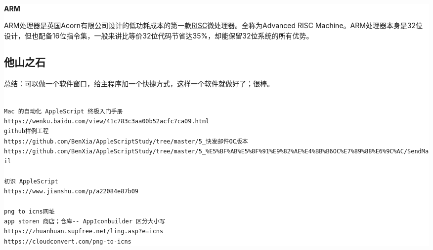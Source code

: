 **ARM**

ARM处理器是英国Acorn有限公司设计的低功耗成本的第一款[RISC](https://baike.baidu.com/item/RISC/62696)微处理器。全称为Advanced RISC Machine。ARM处理器本身是32位设计，但也配备16位指令集，一般来讲比等价32位代码节省达35%，却能保留32位系统的所有优势。



















## 他山之石

总结：可以做一个软件窗口，给主程序加一个快捷方式，这样一个软件就做好了；很棒。



```

Mac 的自动化 AppleScript 终极入门手册
https://wenku.baidu.com/view/41c783c3aa00b52acfc7ca09.html
github样例工程
https://github.com/BenXia/AppleScriptStudy/tree/master/5_快发邮件OC版本
https://github.com/BenXia/AppleScriptStudy/tree/master/5_%E5%BF%AB%E5%8F%91%E9%82%AE%E4%BB%B6OC%E7%89%88%E6%9C%AC/SendMail

初识 AppleScript
https://www.jianshu.com/p/a22084e87b09

png to icns网址
app storen 商店；仓库-- AppIconbuilder 区分大小写
https://zhuanhuan.supfree.net/ling.asp?e=icns
https://cloudconvert.com/png-to-icns
```





